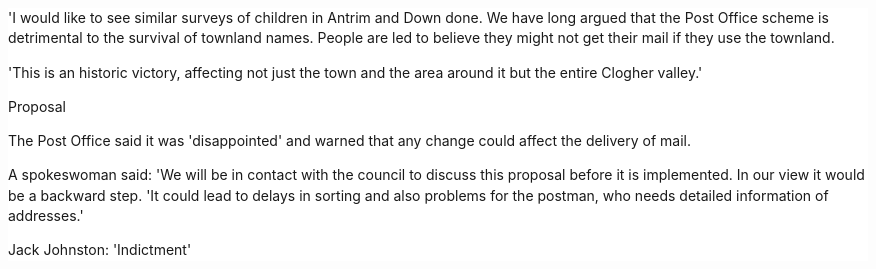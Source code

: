 'I would like to see similar surveys of children in Antrim and Down done.
We have long argued that the Post Office scheme is detrimental to the survival of townland names.
People are led to believe they might not get their mail if they use the townland.

'This is an historic victory, affecting not just the town and the area around it but the entire Clogher valley.'

Proposal

The Post Office said it was 'disappointed' and warned that any change could affect the delivery of mail.

A spokeswoman said: 'We will be in contact with the council to discuss this proposal before it is implemented.
In our view it would be a backward step.
'It could lead to delays in sorting and also problems for the postman, who needs detailed information of addresses.'

Jack Johnston: 'Indictment'

